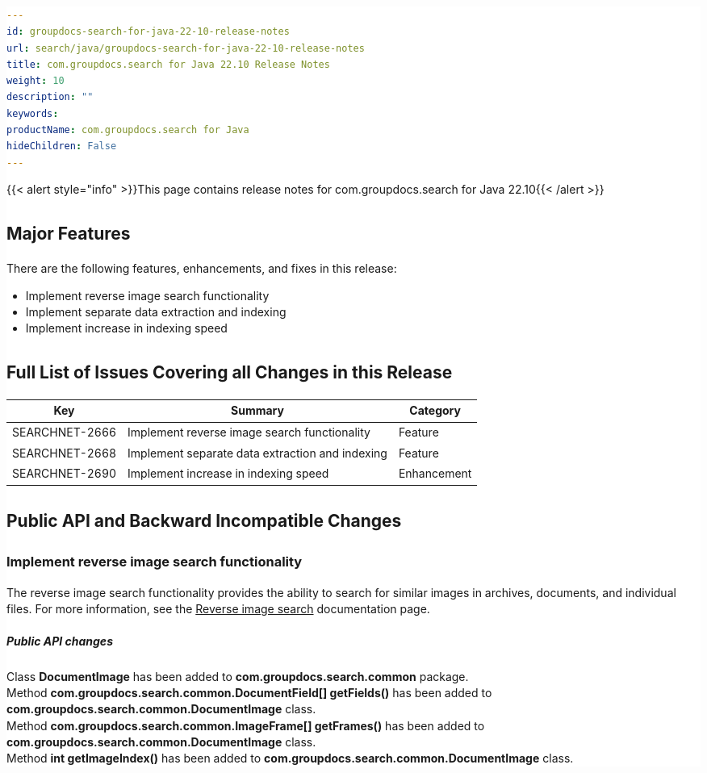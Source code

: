 ```yaml
---
id: groupdocs-search-for-java-22-10-release-notes
url: search/java/groupdocs-search-for-java-22-10-release-notes
title: com.groupdocs.search for Java 22.10 Release Notes
weight: 10
description: ""
keywords: 
productName: com.groupdocs.search for Java
hideChildren: False
---
```


{{< alert style="info" >}}This page contains release notes for com.groupdocs.search for Java 22.10{{< /alert >}}

## Major Features

There are the following features, enhancements, and fixes in this release:

- Implement reverse image search functionality
- Implement separate data extraction and indexing
- Implement increase in indexing speed

## Full List of Issues Covering all Changes in this Release

| Key | Summary | Category |
| --- | --- | --- |
| SEARCHNET-2666 | Implement reverse image search functionality | Feature |
| SEARCHNET-2668 | Implement separate data extraction and indexing | Feature |
| SEARCHNET-2690 | Implement increase in indexing speed | Enhancement |

## Public API and Backward Incompatible Changes

### Implement reverse image search functionality

The reverse image search functionality provides the ability to search for similar images in archives, documents, and individual files. For more information, see the [Reverse image search](https://docs.groupdocs.com/search/java/reverse-image-search/) documentation page.

##### Public API changes

Class **DocumentImage** has been added to **com.groupdocs.search.common** package.  
Method **com.groupdocs.search.common.DocumentField[] getFields()** has been added to **com.groupdocs.search.common.DocumentImage** class.  
Method **com.groupdocs.search.common.ImageFrame[] getFrames()** has been added to **com.groupdocs.search.common.DocumentImage** class.  
Method **int getImageIndex()** has been added to **com.groupdocs.search.common.DocumentImage** class.
